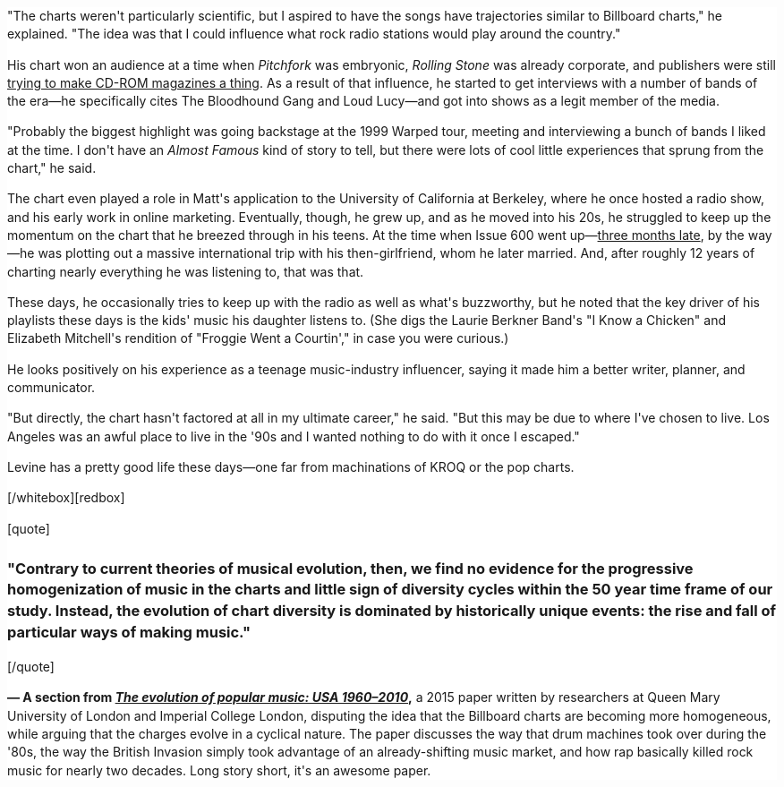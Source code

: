 "The charts weren't particularly scientific, but I aspired to have the songs have trajectories similar to Billboard charts," he explained. "The idea was that I could influence what rock radio stations would play around the country."

His chart won an audience at a time when *Pitchfork* was embryonic, *Rolling Stone* was already corporate, and publishers were still [trying to make CD-ROM magazines a thing](http://tedium.co/2016/02/23/cd-rom-magazines-launch-blender/). As a result of that influence, he started to get interviews with a number of bands of the era—he specifically cites The Bloodhound Gang and Loud Lucy—and got into shows as a legit member of the media.

"Probably the biggest highlight was going backstage at the 1999 Warped tour, meeting and interviewing a bunch of bands I liked at the time. I don't have an *Almost Famous* kind of story to tell, but there were lots of cool little experiences that sprung from the chart," he said.

The chart even played a role in Matt's application to the University of California at Berkeley, where he once hosted a radio show, and his early work in online marketing. Eventually, though, he grew up, and as he moved into his 20s, he struggled to keep up the momentum on the chart that he breezed through in his teens. At the time when Issue 600 went up—[three months late](https://groups.yahoo.com/neo/groups/mlt50/conversations/messages/408), by the way—he was plotting out a massive international trip with his then-girlfriend, whom he later married. And, after roughly 12 years of charting nearly everything he was listening to, that was that.

These days, he occasionally tries to keep up with the radio as well as what's buzzworthy, but he noted that the key driver of his playlists these days is the kids' music his daughter listens to. (She digs the Laurie Berkner Band's "I Know a Chicken" and Elizabeth Mitchell's rendition of "Froggie Went a Courtin'," in case you were curious.)

He looks positively on his experience as a teenage music-industry influencer, saying it made him a better writer, planner, and communicator.

"But directly, the chart hasn't factored at all in my ultimate career," he said. "But this may be due to where I've chosen to live. Los Angeles was an awful place to live in the '90s and I wanted nothing to do with it once I escaped."

Levine has a pretty good life these days—one far from machinations of KROQ or the pop charts.

[/whitebox][redbox]

[quote]
### "Contrary to current theories of musical evolution, then, we find no evidence for the progressive homogenization of music in the charts and little sign of diversity cycles within the 50 year time frame of our study. Instead, the evolution of chart diversity is dominated by historically unique events: the rise and fall of particular ways of making music."
[/quote]

**— A section from [*The evolution of popular music: USA 1960–2010*](http://rsos.royalsocietypublishing.org/content/2/5/150081),** a 2015 paper written by researchers at Queen Mary University of London and Imperial College London, disputing the idea that the Billboard charts are becoming more homogeneous, while arguing that the charges evolve in a cyclical nature. The paper discusses the way that drum machines took over during the '80s, the way the British Invasion simply took advantage of an already-shifting music market, and how rap basically killed rock music for nearly two decades. Long story short, it's an awesome paper.
